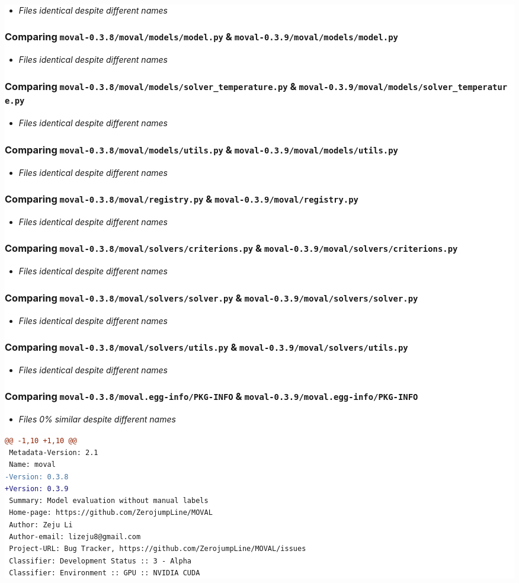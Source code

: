  * *Files identical despite different names*

### Comparing `moval-0.3.8/moval/models/model.py` & `moval-0.3.9/moval/models/model.py`

 * *Files identical despite different names*

### Comparing `moval-0.3.8/moval/models/solver_temperature.py` & `moval-0.3.9/moval/models/solver_temperature.py`

 * *Files identical despite different names*

### Comparing `moval-0.3.8/moval/models/utils.py` & `moval-0.3.9/moval/models/utils.py`

 * *Files identical despite different names*

### Comparing `moval-0.3.8/moval/registry.py` & `moval-0.3.9/moval/registry.py`

 * *Files identical despite different names*

### Comparing `moval-0.3.8/moval/solvers/criterions.py` & `moval-0.3.9/moval/solvers/criterions.py`

 * *Files identical despite different names*

### Comparing `moval-0.3.8/moval/solvers/solver.py` & `moval-0.3.9/moval/solvers/solver.py`

 * *Files identical despite different names*

### Comparing `moval-0.3.8/moval/solvers/utils.py` & `moval-0.3.9/moval/solvers/utils.py`

 * *Files identical despite different names*

### Comparing `moval-0.3.8/moval.egg-info/PKG-INFO` & `moval-0.3.9/moval.egg-info/PKG-INFO`

 * *Files 0% similar despite different names*

```diff
@@ -1,10 +1,10 @@
 Metadata-Version: 2.1
 Name: moval
-Version: 0.3.8
+Version: 0.3.9
 Summary: Model evaluation without manual labels
 Home-page: https://github.com/ZerojumpLine/MOVAL
 Author: Zeju Li
 Author-email: lizeju8@gmail.com
 Project-URL: Bug Tracker, https://github.com/ZerojumpLine/MOVAL/issues
 Classifier: Development Status :: 3 - Alpha
 Classifier: Environment :: GPU :: NVIDIA CUDA
```
